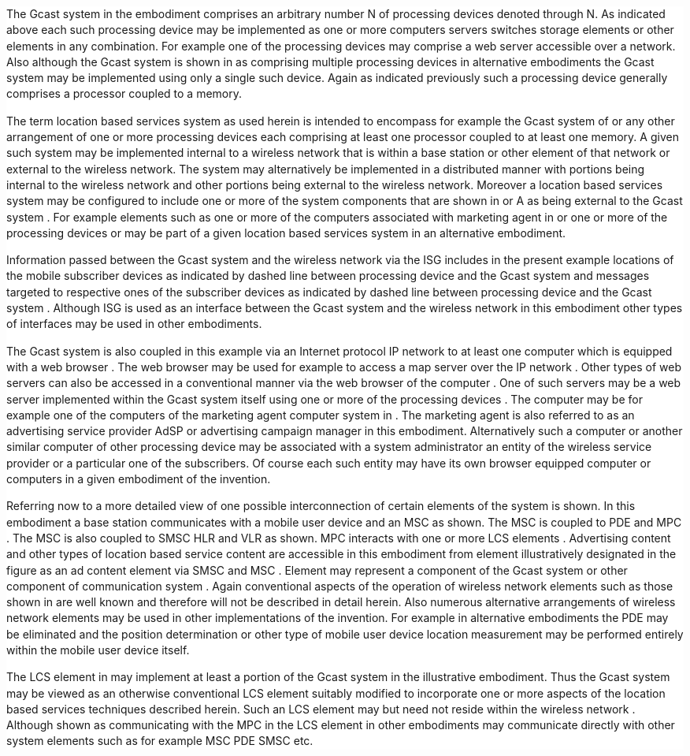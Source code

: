 The Gcast system in the embodiment comprises an arbitrary number N of processing devices denoted through N. As indicated above each such processing device may be implemented as one or more computers servers switches storage elements or other elements in any combination. For example one of the processing devices may comprise a web server accessible over a network. Also although the Gcast system is shown in as comprising multiple processing devices in alternative embodiments the Gcast system may be implemented using only a single such device. Again as indicated previously such a processing device generally comprises a processor coupled to a memory.

The term location based services system as used herein is intended to encompass for example the Gcast system of or any other arrangement of one or more processing devices each comprising at least one processor coupled to at least one memory. A given such system may be implemented internal to a wireless network that is within a base station or other element of that network or external to the wireless network. The system may alternatively be implemented in a distributed manner with portions being internal to the wireless network and other portions being external to the wireless network. Moreover a location based services system may be configured to include one or more of the system components that are shown in or A as being external to the Gcast system . For example elements such as one or more of the computers associated with marketing agent in or one or more of the processing devices or may be part of a given location based services system in an alternative embodiment.

Information passed between the Gcast system and the wireless network via the ISG includes in the present example locations of the mobile subscriber devices as indicated by dashed line between processing device and the Gcast system and messages targeted to respective ones of the subscriber devices as indicated by dashed line between processing device and the Gcast system . Although ISG is used as an interface between the Gcast system and the wireless network in this embodiment other types of interfaces may be used in other embodiments.

The Gcast system is also coupled in this example via an Internet protocol IP network to at least one computer which is equipped with a web browser . The web browser may be used for example to access a map server over the IP network . Other types of web servers can also be accessed in a conventional manner via the web browser of the computer . One of such servers may be a web server implemented within the Gcast system itself using one or more of the processing devices . The computer may be for example one of the computers of the marketing agent computer system in . The marketing agent is also referred to as an advertising service provider AdSP or advertising campaign manager in this embodiment. Alternatively such a computer or another similar computer of other processing device may be associated with a system administrator an entity of the wireless service provider or a particular one of the subscribers. Of course each such entity may have its own browser equipped computer or computers in a given embodiment of the invention.

Referring now to a more detailed view of one possible interconnection of certain elements of the system is shown. In this embodiment a base station communicates with a mobile user device and an MSC as shown. The MSC is coupled to PDE and MPC . The MSC is also coupled to SMSC HLR and VLR as shown. MPC interacts with one or more LCS elements . Advertising content and other types of location based service content are accessible in this embodiment from element illustratively designated in the figure as an ad content element via SMSC and MSC . Element may represent a component of the Gcast system or other component of communication system . Again conventional aspects of the operation of wireless network elements such as those shown in are well known and therefore will not be described in detail herein. Also numerous alternative arrangements of wireless network elements may be used in other implementations of the invention. For example in alternative embodiments the PDE may be eliminated and the position determination or other type of mobile user device location measurement may be performed entirely within the mobile user device itself.

The LCS element in may implement at least a portion of the Gcast system in the illustrative embodiment. Thus the Gcast system may be viewed as an otherwise conventional LCS element suitably modified to incorporate one or more aspects of the location based services techniques described herein. Such an LCS element may but need not reside within the wireless network . Although shown as communicating with the MPC in the LCS element in other embodiments may communicate directly with other system elements such as for example MSC PDE SMSC etc.
